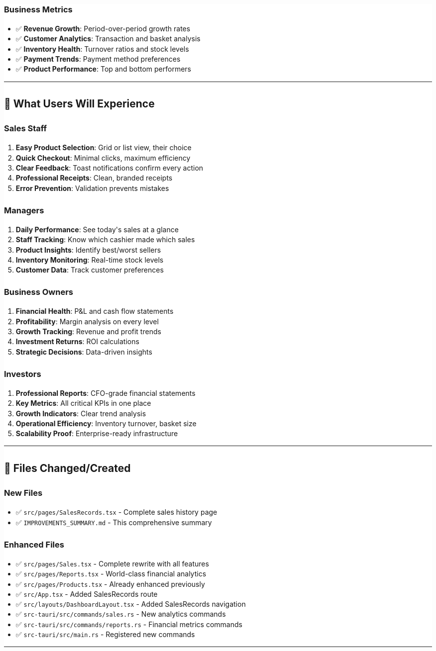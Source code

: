 ### Business Metrics
- ✅ **Revenue Growth**: Period-over-period growth rates
- ✅ **Customer Analytics**: Transaction and basket analysis
- ✅ **Inventory Health**: Turnover ratios and stock levels
- ✅ **Payment Trends**: Payment method preferences
- ✅ **Product Performance**: Top and bottom performers

---

## 🚀 What Users Will Experience

### Sales Staff
1. **Easy Product Selection**: Grid or list view, their choice
2. **Quick Checkout**: Minimal clicks, maximum efficiency
3. **Clear Feedback**: Toast notifications confirm every action
4. **Professional Receipts**: Clean, branded receipts
5. **Error Prevention**: Validation prevents mistakes

### Managers
1. **Daily Performance**: See today's sales at a glance
2. **Staff Tracking**: Know which cashier made which sales
3. **Product Insights**: Identify best/worst sellers
4. **Inventory Monitoring**: Real-time stock levels
5. **Customer Data**: Track customer preferences

### Business Owners
1. **Financial Health**: P&L and cash flow statements
2. **Profitability**: Margin analysis on every level
3. **Growth Tracking**: Revenue and profit trends
4. **Investment Returns**: ROI calculations
5. **Strategic Decisions**: Data-driven insights

### Investors
1. **Professional Reports**: CFO-grade financial statements
2. **Key Metrics**: All critical KPIs in one place
3. **Growth Indicators**: Clear trend analysis
4. **Operational Efficiency**: Inventory turnover, basket size
5. **Scalability Proof**: Enterprise-ready infrastructure

---

## 📁 Files Changed/Created

### New Files
- ✅ `src/pages/SalesRecords.tsx` - Complete sales history page
- ✅ `IMPROVEMENTS_SUMMARY.md` - This comprehensive summary

### Enhanced Files
- ✅ `src/pages/Sales.tsx` - Complete rewrite with all features
- ✅ `src/pages/Reports.tsx` - World-class financial analytics
- ✅ `src/pages/Products.tsx` - Already enhanced previously
- ✅ `src/App.tsx` - Added SalesRecords route
- ✅ `src/layouts/DashboardLayout.tsx` - Added SalesRecords navigation
- ✅ `src-tauri/src/commands/sales.rs` - New analytics commands
- ✅ `src-tauri/src/commands/reports.rs` - Financial metrics commands
- ✅ `src-tauri/src/main.rs` - Registered new commands

---